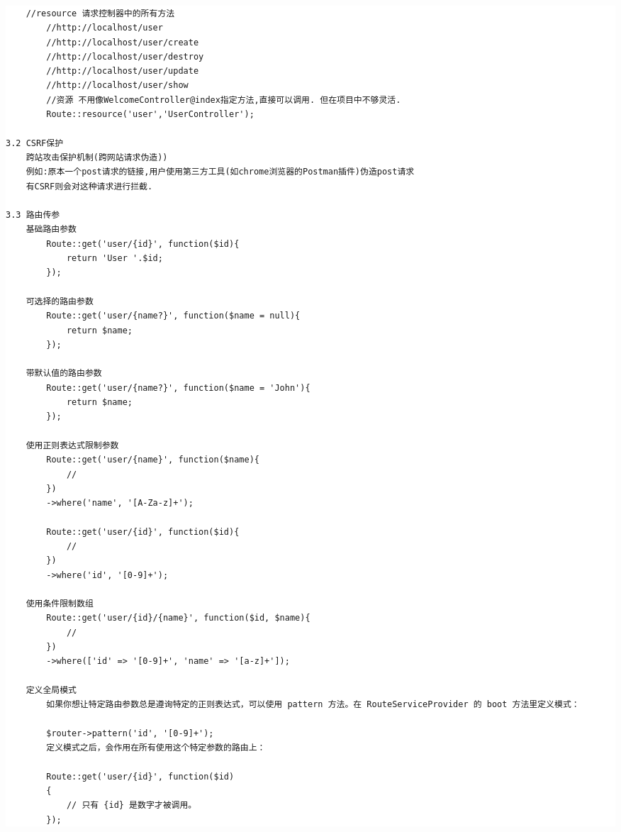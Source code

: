 		//resource 请求控制器中的所有方法
			//http://localhost/user
			//http://localhost/user/create
			//http://localhost/user/destroy
			//http://localhost/user/update
			//http://localhost/user/show
			//资源 不用像WelcomeController@index指定方法,直接可以调用. 但在项目中不够灵活.
			Route::resource('user','UserController');

	3.2 CSRF保护
		跨站攻击保护机制(跨网站请求伪造))
		例如:原本一个post请求的链接,用户使用第三方工具(如chrome浏览器的Postman插件)伪造post请求
		有CSRF则会对这种请求进行拦截.
	
	3.3 路由传参
		基础路由参数
			Route::get('user/{id}', function($id){
			    return 'User '.$id;
			});

		可选择的路由参数
			Route::get('user/{name?}', function($name = null){
			    return $name;
			});

		带默认值的路由参数	
			Route::get('user/{name?}', function($name = 'John'){
			    return $name;
			});

		使用正则表达式限制参数
			Route::get('user/{name}', function($name){
			    //
			})
			->where('name', '[A-Za-z]+');

			Route::get('user/{id}', function($id){
			    //
			})
			->where('id', '[0-9]+');

		使用条件限制数组
			Route::get('user/{id}/{name}', function($id, $name){
			    //
			})
			->where(['id' => '[0-9]+', 'name' => '[a-z]+']);
		
		定义全局模式
			如果你想让特定路由参数总是遵询特定的正则表达式，可以使用 pattern 方法。在 RouteServiceProvider 的 boot 方法里定义模式：

			$router->pattern('id', '[0-9]+');
			定义模式之后，会作用在所有使用这个特定参数的路由上：

			Route::get('user/{id}', function($id)
			{
			    // 只有 {id} 是数字才被调用。
			});
